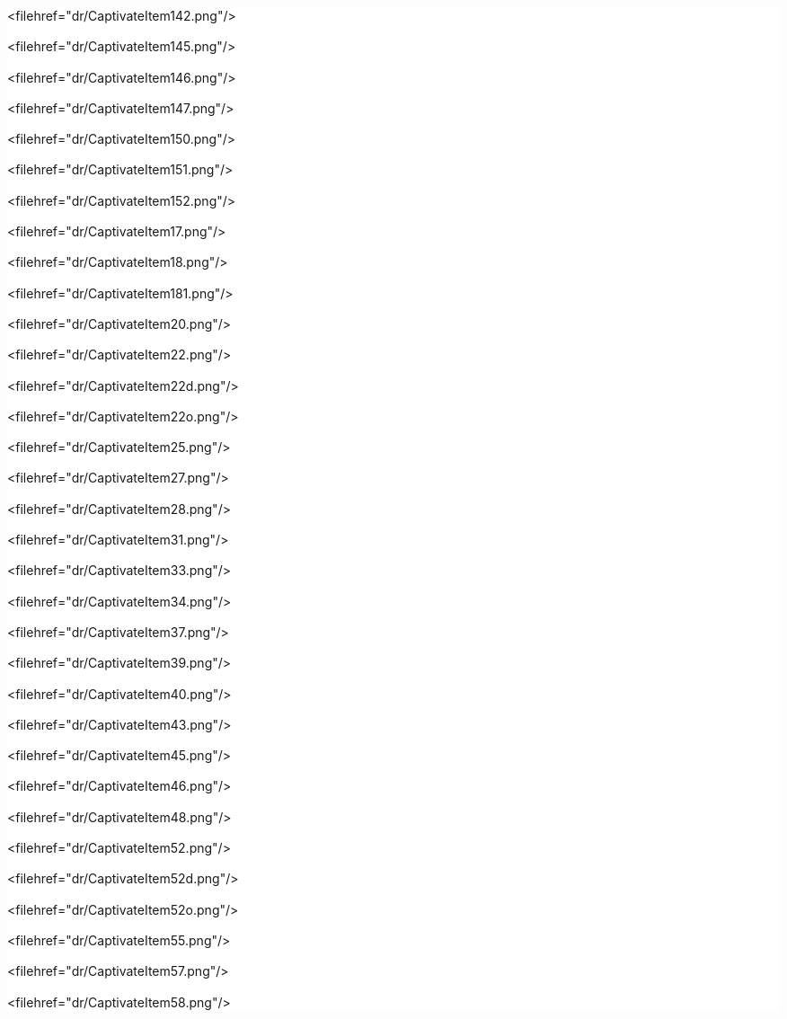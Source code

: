<filehref="dr/CaptivateItem142.png"/>

<filehref="dr/CaptivateItem145.png"/>

<filehref="dr/CaptivateItem146.png"/>

<filehref="dr/CaptivateItem147.png"/>

<filehref="dr/CaptivateItem150.png"/>

<filehref="dr/CaptivateItem151.png"/>

<filehref="dr/CaptivateItem152.png"/>

<filehref="dr/CaptivateItem17.png"/>

<filehref="dr/CaptivateItem18.png"/>

<filehref="dr/CaptivateItem181.png"/>

<filehref="dr/CaptivateItem20.png"/>

<filehref="dr/CaptivateItem22.png"/>

<filehref="dr/CaptivateItem22d.png"/>

<filehref="dr/CaptivateItem22o.png"/>

<filehref="dr/CaptivateItem25.png"/>

<filehref="dr/CaptivateItem27.png"/>

<filehref="dr/CaptivateItem28.png"/>

<filehref="dr/CaptivateItem31.png"/>

<filehref="dr/CaptivateItem33.png"/>

<filehref="dr/CaptivateItem34.png"/>

<filehref="dr/CaptivateItem37.png"/>

<filehref="dr/CaptivateItem39.png"/>

<filehref="dr/CaptivateItem40.png"/>

<filehref="dr/CaptivateItem43.png"/>

<filehref="dr/CaptivateItem45.png"/>

<filehref="dr/CaptivateItem46.png"/>

<filehref="dr/CaptivateItem48.png"/>

<filehref="dr/CaptivateItem52.png"/>

<filehref="dr/CaptivateItem52d.png"/>

<filehref="dr/CaptivateItem52o.png"/>

<filehref="dr/CaptivateItem55.png"/>

<filehref="dr/CaptivateItem57.png"/>

<filehref="dr/CaptivateItem58.png"/>

